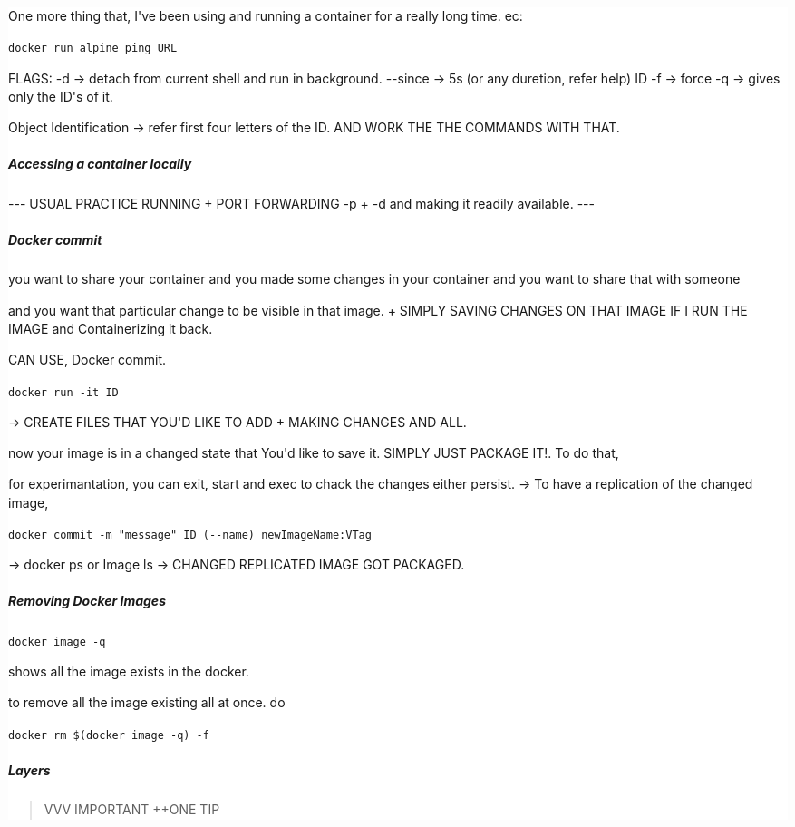 One more thing that,
I've been using and running a container for a really long time. ec: 
```
docker run alpine ping URL
```
 
FLAGS:
-d -> detach from current shell and run in background.
--since -> 5s (or any duretion, refer help) ID
-f -> force
-q -> gives only the ID's of it.

Object Identification -> refer first four letters of the ID. 
AND WORK THE THE COMMANDS WITH THAT. 
##### Accessing a container locally
--- USUAL PRACTICE RUNNING + PORT FORWARDING -p + -d and making it readily available. ---

##### Docker commit
you want to share your container and you made some changes in your container and you want to share that with someone 

and you want that particular change to be visible in that image. + SIMPLY SAVING CHANGES ON THAT IMAGE IF I RUN THE IMAGE and Containerizing it back.

CAN USE, Docker commit.

```
docker run -it ID 
```

-> CREATE FILES THAT YOU'D LIKE TO ADD + MAKING CHANGES AND ALL.

now your image is in a changed state that You'd like to save it. SIMPLY JUST PACKAGE IT!. To do that,

for experimantation, you can exit, start and exec to chack the changes either persist. 
-> To have a replication of the changed image, 

```
docker commit -m "message" ID (--name) newImageName:VTag 
```

-> docker ps or Image ls
->  CHANGED REPLICATED IMAGE GOT PACKAGED.

##### Removing Docker Images
```
docker image -q
```
shows all the image exists in the docker.

to remove all the image existing all at once. do 
```
docker rm $(docker image -q) -f
```
##### Layers
>VVV IMPORTANT ++ONE TIP
